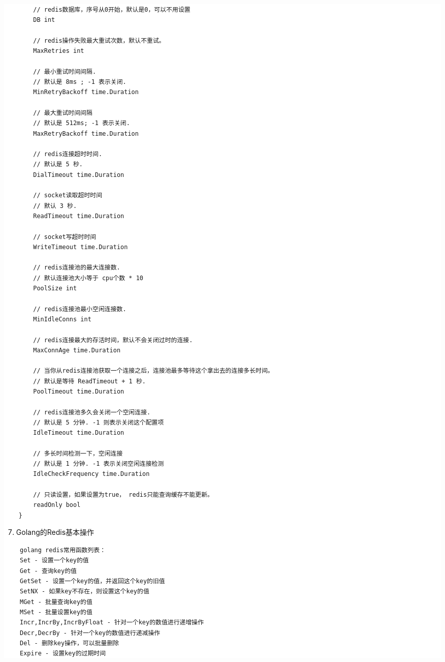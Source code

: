 			// redis数据库，序号从0开始，默认是0，可以不用设置
			DB int
			​
			// redis操作失败最大重试次数，默认不重试。
			MaxRetries int
			    
			// 最小重试时间间隔.
			// 默认是 8ms ; -1 表示关闭.
			MinRetryBackoff time.Duration
			    
			// 最大重试时间间隔
			// 默认是 512ms; -1 表示关闭.
			MaxRetryBackoff time.Duration
			​
			// redis连接超时时间.
			// 默认是 5 秒.
			DialTimeout time.Duration
			    
			// socket读取超时时间
			// 默认 3 秒.
			ReadTimeout time.Duration
			    
			// socket写超时时间
			WriteTimeout time.Duration
			​
			// redis连接池的最大连接数.
			// 默认连接池大小等于 cpu个数 * 10
			PoolSize int
			    
			// redis连接池最小空闲连接数.
			MinIdleConns int
			
			// redis连接最大的存活时间，默认不会关闭过时的连接.
			MaxConnAge time.Duration
			    
			// 当你从redis连接池获取一个连接之后，连接池最多等待这个拿出去的连接多长时间。
			// 默认是等待 ReadTimeout + 1 秒.
			PoolTimeout time.Duration
			
			// redis连接池多久会关闭一个空闲连接.
			// 默认是 5 分钟. -1 则表示关闭这个配置项
			IdleTimeout time.Duration
			
			// 多长时间检测一下，空闲连接
			// 默认是 1 分钟. -1 表示关闭空闲连接检测
			IdleCheckFrequency time.Duration
			
			// 只读设置，如果设置为true， redis只能查询缓存不能更新。
			readOnly bool
		}
		
7. Golang的Redis基本操作

		golang redis常用函数列表：
		Set - 设置一个key的值
		Get - 查询key的值
		GetSet - 设置一个key的值，并返回这个key的旧值
		SetNX - 如果key不存在，则设置这个key的值
		MGet - 批量查询key的值
		MSet - 批量设置key的值
		Incr,IncrBy,IncrByFloat - 针对一个key的数值进行递增操作
		Decr,DecrBy - 针对一个key的数值进行递减操作
		Del - 删除key操作，可以批量删除
		Expire - 设置key的过期时间
		